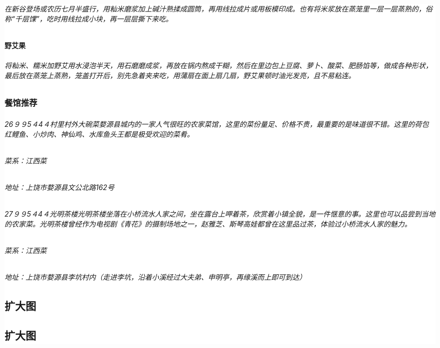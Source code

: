 ###### 在新谷登场或农历七月半盛行，用籼米磨浆加上碱汁熟揉成圆筒，再用线拉成片或用板模印成。也有将米浆放在蒸笼里一层一层蒸熟的，俗称“千层馃”，吃时用线拉成小块，再一层层撕下来吃。
#### 野艾果
###### 将籼米、糯米加野艾用水浸泡半天，用石磨磨成浆，再放在锅内熬成干糊，然后在里边包上豆腐、萝卜、酸菜、肥肠馅等，做成各种形状，最后放在蒸笼上蒸熟，笼盖打开后，别先急着夹来吃，用蒲扇在面上扇几扇，野艾果顿时油光发亮，且不易粘连。
### 餐馆推荐
###### 26９９5４4４村里村外大碗菜婺源县城内的一家人气很旺的农家菜馆，这里的菜份量足、价格不贵，最重要的是味道很不错。这里的荷包红鲤鱼、小炒肉、神仙鸡、水库鱼头王都是极受欢迎的菜肴。
###### 菜系：江西菜
###### 地址：上饶市婺源县文公北路162号
###### 27９９5４4４光明茶楼光明茶楼坐落在小桥流水人家之间，坐在露台上呷着茶，欣赏着小镇全貌，是一件惬意的事。这里也可以品尝到当地的农家菜。光明茶楼曾经作为电视剧《青花》的摄制场地之一，赵雅芝、斯琴高娃都曾在这里品过茶，体验过小桥流水人家的魅力。
###### 菜系：江西菜
###### 地址：上饶市婺源县李坑村内（走进李坑，沿着小溪经过大夫弟、申明亭，再缘溪而上即可到达）
## 扩大图
## 扩大图
